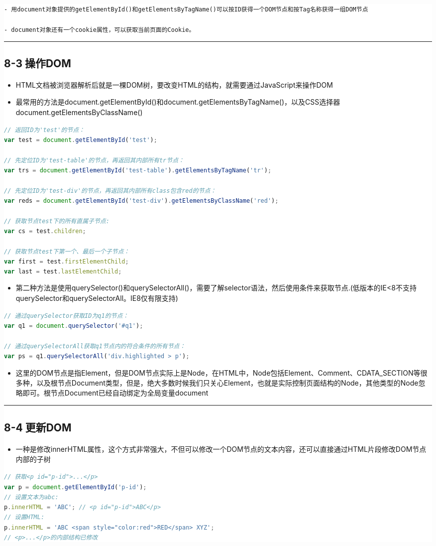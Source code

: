     - 用document对象提供的getElementById()和getElementsByTagName()可以按ID获得一个DOM节点和按Tag名称获得一组DOM节点

    - document对象还有一个cookie属性，可以获取当前页面的Cookie。

---

## 8-3 **操作DOM**

- HTML文档被浏览器解析后就是一棵DOM树，要改变HTML的结构，就需要通过JavaScript来操作DOM

- 最常用的方法是document.getElementById()和document.getElementsByTagName()，以及CSS选择器document.getElementsByClassName()

``` javascript 
// 返回ID为'test'的节点：
var test = document.getElementById('test');

// 先定位ID为'test-table'的节点，再返回其内部所有tr节点：
var trs = document.getElementById('test-table').getElementsByTagName('tr');

// 先定位ID为'test-div'的节点，再返回其内部所有class包含red的节点：
var reds = document.getElementById('test-div').getElementsByClassName('red');

// 获取节点test下的所有直属子节点:
var cs = test.children;

// 获取节点test下第一个、最后一个子节点：
var first = test.firstElementChild;
var last = test.lastElementChild;

```

- 第二种方法是使用querySelector()和querySelectorAll()，需要了解selector语法，然后使用条件来获取节点.(低版本的IE<8不支持querySelector和querySelectorAll。IE8仅有限支持)

```javascript
// 通过querySelector获取ID为q1的节点：
var q1 = document.querySelector('#q1');

// 通过querySelectorAll获取q1节点内的符合条件的所有节点：
var ps = q1.querySelectorAll('div.highlighted > p');
```

- 这里的DOM节点是指Element，但是DOM节点实际上是Node，在HTML中，Node包括Element、Comment、CDATA_SECTION等很多种，以及根节点Document类型，但是，绝大多数时候我们只关心Element，也就是实际控制页面结构的Node，其他类型的Node忽略即可。根节点Document已经自动绑定为全局变量document

---

## 8-4 **更新DOM**

- 一种是修改innerHTML属性，这个方式非常强大，不但可以修改一个DOM节点的文本内容，还可以直接通过HTML片段修改DOM节点内部的子树

```javascript
// 获取<p id="p-id">...</p>
var p = document.getElementById('p-id');
// 设置文本为abc:
p.innerHTML = 'ABC'; // <p id="p-id">ABC</p>
// 设置HTML:
p.innerHTML = 'ABC <span style="color:red">RED</span> XYZ';
// <p>...</p>的内部结构已修改
```
